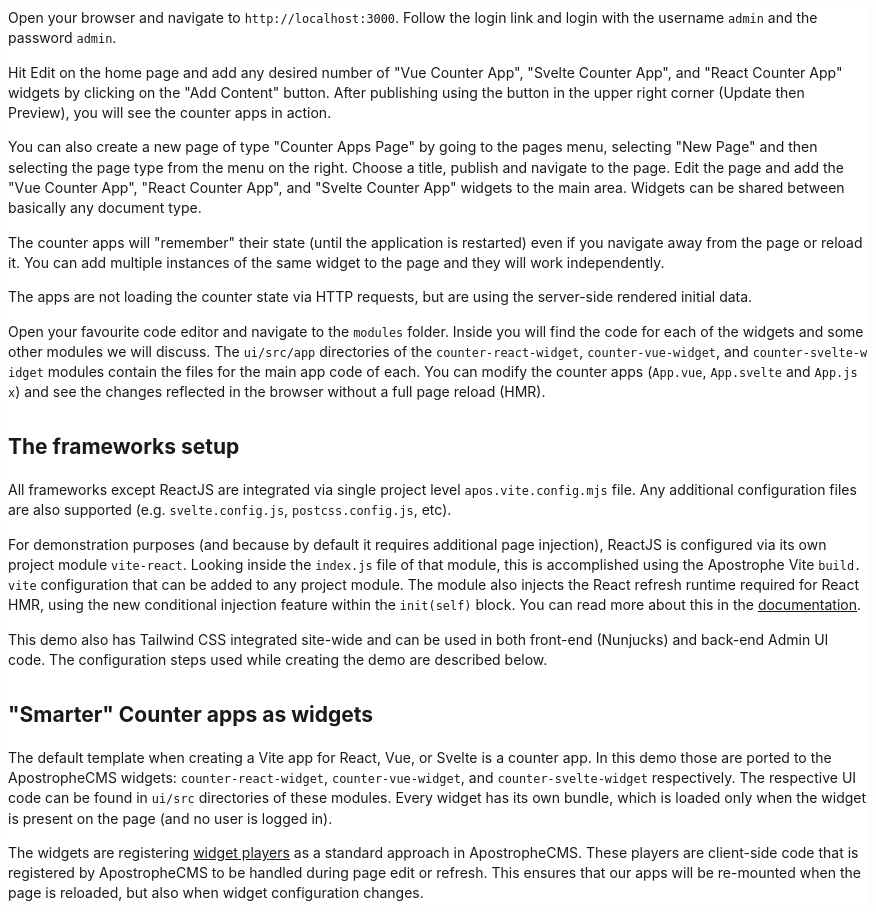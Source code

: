 Open your browser and navigate to `http://localhost:3000`. Follow the login link and login with the username `admin` and the password `admin`. 

Hit Edit on the home page and add any desired number of "Vue Counter App", "Svelte Counter App", and "React Counter App" widgets by clicking on the "Add Content" button. After publishing using the button in the upper right corner (Update then Preview), you will see the counter apps in action.

You can also create a new page of type "Counter Apps Page" by going to the pages menu, selecting "New Page" and then selecting the page type from the menu on the right. Choose a title, publish and navigate to the page. Edit the page and add the "Vue Counter App", "React Counter App", and "Svelte Counter App" widgets to the main area. Widgets can be shared between basically any document type.

The counter apps will "remember" their state (until the application is restarted) even if you navigate away from the page or reload it. You can add multiple instances of the same widget to the page and they will work independently.

The apps are not loading the counter state via HTTP requests, but are using the server-side rendered initial data.

Open your favourite code editor and navigate to the `modules` folder. Inside you will find the code for each of the widgets and some other modules we will discuss. The `ui/src/app` directories of the `counter-react-widget`, `counter-vue-widget`, and `counter-svelte-widget` modules contain the files for the main app code of each. You can modify the counter apps (`App.vue`, `App.svelte` and `App.jsx`) and see the changes reflected in the browser without a full page reload (HMR).

## The frameworks setup

All frameworks except ReactJS are integrated via single project level `apos.vite.config.mjs` file. Any additional configuration files are also supported (e.g. `svelte.config.js`, `postcss.config.js`, etc).

For demonstration purposes (and because by default it requires additional page injection), ReactJS is configured via its own project module `vite-react`. Looking inside the `index.js` file of that module, this is accomplished using the Apostrophe Vite `build.vite` configuration that can be added to any project module. The module also injects the React refresh runtime required for React HMR, using the new conditional injection feature within the `init(self)` block. You can read more about this in the [documentation](https://docs.apostrophecms.org/guide/vite.html#development-specific-features).

This demo also has Tailwind CSS integrated site-wide and can be used in both front-end (Nunjucks) and back-end Admin UI code. The configuration steps used while creating the demo are described below.

## "Smarter" Counter apps as widgets

The default template when creating a Vite app for React, Vue, or Svelte is a counter app. In this demo those are ported to the ApostropheCMS widgets: `counter-react-widget`, `counter-vue-widget`, and `counter-svelte-widget` respectively. The respective UI code can be found in `ui/src` directories of these modules. Every widget has its own bundle, which is loaded only when the widget is present on the page (and no user is logged in).

The widgets are registering [widget players](https://docs.apostrophecms.org/guide/custom-widgets.html#client-side-javascript-for-widgets) as a standard approach in ApostropheCMS. These players are client-side code that is registered by ApostropheCMS to be handled during page edit or refresh. This ensures that our apps will be re-mounted when the page is reloaded, but also when widget configuration changes.
